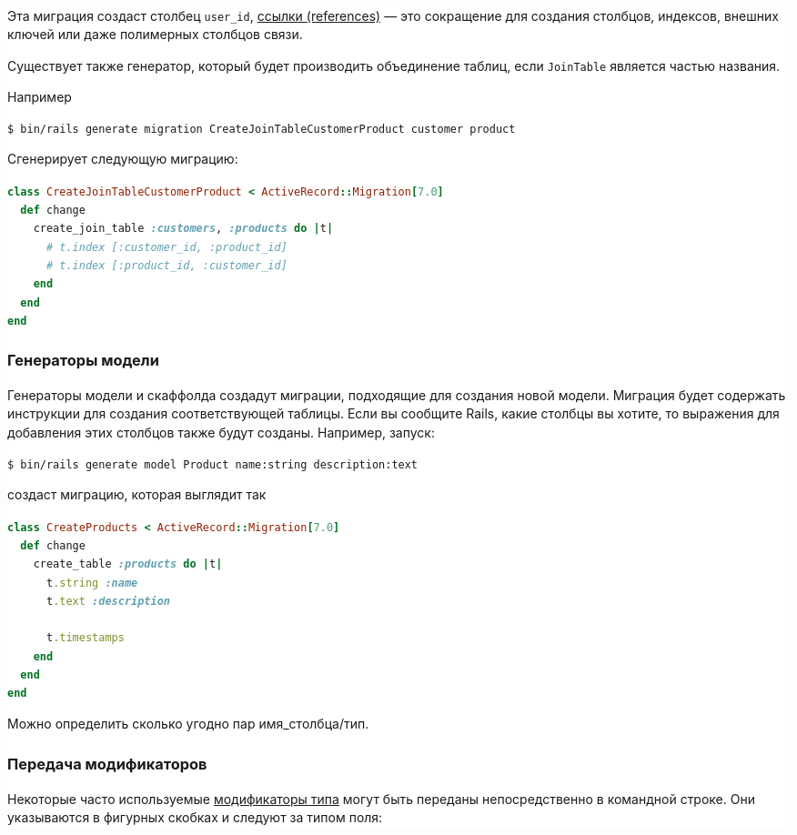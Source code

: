 Эта миграция создаст столбец `user_id`, [ссылки (references)](#references) — это сокращение для создания столбцов, индексов, внешних ключей или даже полимерных столбцов связи.

Существует также генератор, который будет производить объединение таблиц, если `JoinTable` является частью названия.

Например

```bash
$ bin/rails generate migration CreateJoinTableCustomerProduct customer product
```

Сгенерирует следующую миграцию:

```ruby
class CreateJoinTableCustomerProduct < ActiveRecord::Migration[7.0]
  def change
    create_join_table :customers, :products do |t|
      # t.index [:customer_id, :product_id]
      # t.index [:product_id, :customer_id]
    end
  end
end
```

[`add_column`]: https://api.rubyonrails.org/classes/ActiveRecord/ConnectionAdapters/SchemaStatements.html#method-i-add_column
[`add_index`]: https://api.rubyonrails.org/classes/ActiveRecord/ConnectionAdapters/SchemaStatements.html#method-i-add_index
[`add_reference`]: https://api.rubyonrails.org/classes/ActiveRecord/ConnectionAdapters/SchemaStatements.html#method-i-add_reference
[`remove_column`]: https://api.rubyonrails.org/classes/ActiveRecord/ConnectionAdapters/SchemaStatements.html#method-i-remove_column

### Генераторы модели

Генераторы модели и скаффолда создадут миграции, подходящие для создания новой модели. Миграция будет содержать инструкции для создания соответствующей таблицы. Если вы сообщите Rails, какие столбцы вы хотите, то выражения для добавления этих столбцов также будут созданы. Например, запуск:

```bash
$ bin/rails generate model Product name:string description:text
```

создаст миграцию, которая выглядит так

```ruby
class CreateProducts < ActiveRecord::Migration[7.0]
  def change
    create_table :products do |t|
      t.string :name
      t.text :description

      t.timestamps
    end
  end
end
```

Можно определить сколько угодно пар имя_столбца/тип.

### Передача модификаторов

Некоторые часто используемые [модификаторы типа](#column-modifiers) могут быть переданы непосредственно в командной строке. Они указываются в фигурных скобках и следуют за типом поля:


[`create_table`]: https://api.rubyonrails.org/classes/ActiveRecord/ConnectionAdapters/SchemaStatements.html#method-i-create_table
[`create_join_table`]: https://api.rubyonrails.org/classes/ActiveRecord/ConnectionAdapters/SchemaStatements.html#method-i-create_join_table
[`change_table`]: https://api.rubyonrails.org/classes/ActiveRecord/ConnectionAdapters/SchemaStatements.html#method-i-change_table
[`change_column`]: https://api.rubyonrails.org/classes/ActiveRecord/ConnectionAdapters/SchemaStatements.html#method-i-change_column
[`change_column_default`]: https://api.rubyonrails.org/classes/ActiveRecord/ConnectionAdapters/SchemaStatements.html#method-i-change_column_default
[`change_column_null`]: https://api.rubyonrails.org/classes/ActiveRecord/ConnectionAdapters/SchemaStatements.html#method-i-change_column_null
[`execute`]: https://api.rubyonrails.org/classes/ActiveRecord/ConnectionAdapters/DatabaseStatements.html#method-i-execute
[`add_foreign_key`]: https://api.rubyonrails.org/classes/ActiveRecord/ConnectionAdapters/SchemaStatements.html#method-i-add_foreign_key
[`add_timestamps`]: https://api.rubyonrails.org/classes/ActiveRecord/ConnectionAdapters/SchemaStatements.html#method-i-add_timestamps
[`drop_join_table`]: https://api.rubyonrails.org/classes/ActiveRecord/ConnectionAdapters/SchemaStatements.html#method-i-drop_join_table
[`drop_table`]: https://api.rubyonrails.org/classes/ActiveRecord/ConnectionAdapters/SchemaStatements.html#method-i-drop_table
[`remove_foreign_key`]: https://api.rubyonrails.org/classes/ActiveRecord/ConnectionAdapters/SchemaStatements.html#method-i-remove_foreign_key
[`remove_index`]: https://api.rubyonrails.org/classes/ActiveRecord/ConnectionAdapters/SchemaStatements.html#method-i-remove_index
[`remove_reference`]: https://api.rubyonrails.org/classes/ActiveRecord/ConnectionAdapters/SchemaStatements.html#method-i-remove_reference
[`remove_timestamps`]: https://api.rubyonrails.org/classes/ActiveRecord/ConnectionAdapters/SchemaStatements.html#method-i-remove_timestamps
[`rename_column`]: https://api.rubyonrails.org/classes/ActiveRecord/ConnectionAdapters/SchemaStatements.html#method-i-rename_column
[`rename_index`]: https://api.rubyonrails.org/classes/ActiveRecord/ConnectionAdapters/SchemaStatements.html#method-i-rename_index
[`rename_table`]: https://api.rubyonrails.org/classes/ActiveRecord/ConnectionAdapters/SchemaStatements.html#method-i-rename_table
[`reversible`]: https://api.rubyonrails.org/classes/ActiveRecord/Migration.html#method-i-reversible
[`revert`]: https://api.rubyonrails.org/classes/ActiveRecord/Migration.html#method-i-revert
[`say`]: https://api.rubyonrails.org/classes/ActiveRecord/Migration.html#method-i-say
[`say_with_time`]: https://api.rubyonrails.org/classes/ActiveRecord/Migration.html#method-i-say_with_time
[`suppress_messages`]: https://api.rubyonrails.org/classes/ActiveRecord/Migration.html#method-i-suppress_messages